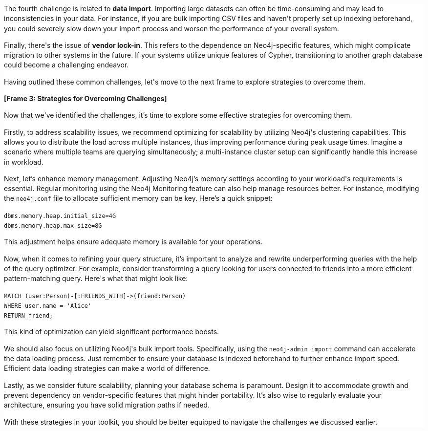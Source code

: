 The fourth challenge is related to **data import**. Importing large datasets can often be time-consuming and may lead to inconsistencies in your data. For instance, if you are bulk importing CSV files and haven't properly set up indexing beforehand, you could severely slow down your import process and worsen the performance of your overall system.

Finally, there's the issue of **vendor lock-in**. This refers to the dependence on Neo4j-specific features, which might complicate migration to other systems in the future. If your systems utilize unique features of Cypher, transitioning to another graph database could become a challenging endeavor.

Having outlined these common challenges, let's move to the next frame to explore strategies to overcome them.

**[Frame 3: Strategies for Overcoming Challenges]**

Now that we've identified the challenges, it’s time to explore some effective strategies for overcoming them.

Firstly, to address scalability issues, we recommend optimizing for scalability by utilizing Neo4j's clustering capabilities. This allows you to distribute the load across multiple instances, thus improving performance during peak usage times. Imagine a scenario where multiple teams are querying simultaneously; a multi-instance cluster setup can significantly handle this increase in workload.

Next, let’s enhance memory management. Adjusting Neo4j’s memory settings according to your workload's requirements is essential. Regular monitoring using the Neo4j Monitoring feature can also help manage resources better. For instance, modifying the `neo4j.conf` file to allocate sufficient memory can be key. Here’s a quick snippet:
```plaintext
dbms.memory.heap.initial_size=4G
dbms.memory.heap.max_size=8G
```
This adjustment helps ensure adequate memory is available for your operations.

Now, when it comes to refining your query structure, it’s important to analyze and rewrite underperforming queries with the help of the query optimizer. For example, consider transforming a query looking for users connected to friends into a more efficient pattern-matching query. Here's what that might look like:
```cypher
MATCH (user:Person)-[:FRIENDS_WITH]->(friend:Person)
WHERE user.name = 'Alice'
RETURN friend;
```
This kind of optimization can yield significant performance boosts.

We should also focus on utilizing Neo4j's bulk import tools. Specifically, using the `neo4j-admin import` command can accelerate the data loading process. Just remember to ensure your database is indexed beforehand to further enhance import speed. Efficient data loading strategies can make a world of difference.

Lastly, as we consider future scalability, planning your database schema is paramount. Design it to accommodate growth and prevent dependency on vendor-specific features that might hinder portability. It’s also wise to regularly evaluate your architecture, ensuring you have solid migration paths if needed.

With these strategies in your toolkit, you should be better equipped to navigate the challenges we discussed earlier. 
